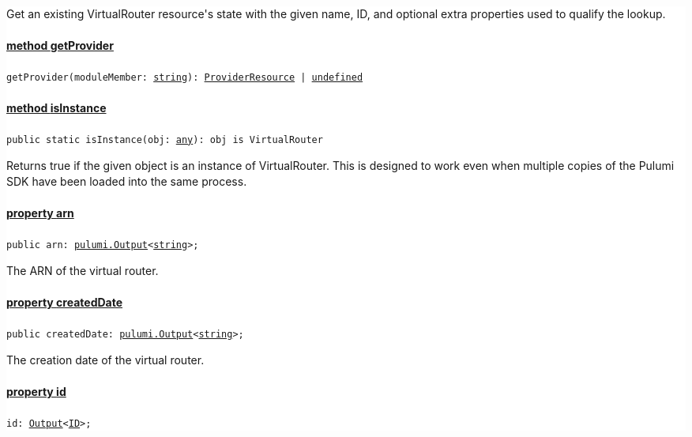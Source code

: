 
Get an existing VirtualRouter resource's state with the given name, ID, and optional extra
properties used to qualify the lookup.

<h4 class="pdoc-member-header" id="VirtualRouter-getProvider">
<a class="pdoc-child-name" href="https://github.com/pulumi/pulumi-aws/blob/dc8d336caa9186ced9520f4546c42ba956bd195e/sdk/nodejs/appmesh/virtualRouter.ts#L52">method <b>getProvider</b></a>
</h4>


<pre class="highlight"><code><span class='kd'></span>getProvider(moduleMember: <span class='kd'><a href='https://developer.mozilla.org/en-US/docs/Web/JavaScript/Reference/Global_Objects/String'>string</a></span>): <a href='/docs/reference/pkg/nodejs/pulumi/pulumi/#ProviderResource'>ProviderResource</a> | <span class='kd'><a href='https://developer.mozilla.org/en-US/docs/Web/JavaScript/Reference/Global_Objects/undefined'>undefined</a></span></code></pre>

<h4 class="pdoc-member-header" id="VirtualRouter-isInstance">
<a class="pdoc-child-name" href="https://github.com/pulumi/pulumi-aws/blob/dc8d336caa9186ced9520f4546c42ba956bd195e/sdk/nodejs/appmesh/virtualRouter.ts#L73">method <b>isInstance</b></a>
</h4>


<pre class="highlight"><code><span class='kd'>public static </span>isInstance(obj: <span class='kd'><a href='https://www.typescriptlang.org/docs/handbook/basic-types.html#any'>any</a></span>): obj is VirtualRouter</code></pre>


Returns true if the given object is an instance of VirtualRouter.  This is designed to work even
when multiple copies of the Pulumi SDK have been loaded into the same process.

<h4 class="pdoc-member-header" id="VirtualRouter-arn">
<a class="pdoc-child-name" href="https://github.com/pulumi/pulumi-aws/blob/dc8d336caa9186ced9520f4546c42ba956bd195e/sdk/nodejs/appmesh/virtualRouter.ts#L83">property <b>arn</b></a>
</h4>

<pre class="highlight"><code><span class='kd'>public </span>arn: <a href='/docs/reference/pkg/nodejs/pulumi/pulumi/#Output'>pulumi.Output</a>&lt;<span class='kd'><a href='https://developer.mozilla.org/en-US/docs/Web/JavaScript/Reference/Global_Objects/String'>string</a></span>&gt;;</code></pre>

The ARN of the virtual router.

<h4 class="pdoc-member-header" id="VirtualRouter-createdDate">
<a class="pdoc-child-name" href="https://github.com/pulumi/pulumi-aws/blob/dc8d336caa9186ced9520f4546c42ba956bd195e/sdk/nodejs/appmesh/virtualRouter.ts#L87">property <b>createdDate</b></a>
</h4>

<pre class="highlight"><code><span class='kd'>public </span>createdDate: <a href='/docs/reference/pkg/nodejs/pulumi/pulumi/#Output'>pulumi.Output</a>&lt;<span class='kd'><a href='https://developer.mozilla.org/en-US/docs/Web/JavaScript/Reference/Global_Objects/String'>string</a></span>&gt;;</code></pre>

The creation date of the virtual router.

<h4 class="pdoc-member-header" id="VirtualRouter-id">
<a class="pdoc-child-name" href="https://github.com/pulumi/pulumi-aws/blob/dc8d336caa9186ced9520f4546c42ba956bd195e/sdk/nodejs/appmesh/virtualRouter.ts#L52">property <b>id</b></a>
</h4>

<pre class="highlight"><code><span class='kd'></span>id: <a href='/docs/reference/pkg/nodejs/pulumi/pulumi/#Output'>Output</a>&lt;<a href='/docs/reference/pkg/nodejs/pulumi/pulumi/#ID'>ID</a>&gt;;</code></pre>
